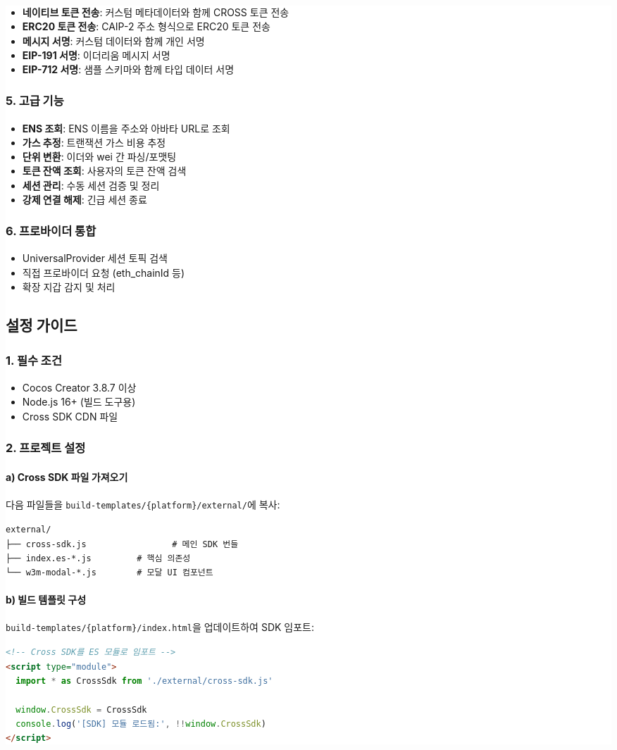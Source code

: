 - **네이티브 토큰 전송**: 커스텀 메타데이터와 함께 CROSS 토큰 전송
- **ERC20 토큰 전송**: CAIP-2 주소 형식으로 ERC20 토큰 전송
- **메시지 서명**: 커스텀 데이터와 함께 개인 서명
- **EIP-191 서명**: 이더리움 메시지 서명
- **EIP-712 서명**: 샘플 스키마와 함께 타입 데이터 서명

### 5. 고급 기능

- **ENS 조회**: ENS 이름을 주소와 아바타 URL로 조회
- **가스 추정**: 트랜잭션 가스 비용 추정
- **단위 변환**: 이더와 wei 간 파싱/포맷팅
- **토큰 잔액 조회**: 사용자의 토큰 잔액 검색
- **세션 관리**: 수동 세션 검증 및 정리
- **강제 연결 해제**: 긴급 세션 종료

### 6. 프로바이더 통합

- UniversalProvider 세션 토픽 검색
- 직접 프로바이더 요청 (eth_chainId 등)
- 확장 지갑 감지 및 처리

## 설정 가이드

### 1. 필수 조건

- Cocos Creator 3.8.7 이상
- Node.js 16+ (빌드 도구용)
- Cross SDK CDN 파일

### 2. 프로젝트 설정

#### a) Cross SDK 파일 가져오기

다음 파일들을 `build-templates/{platform}/external/`에 복사:

```
external/
├── cross-sdk.js                 # 메인 SDK 번들
├── index.es-*.js         # 핵심 의존성
└── w3m-modal-*.js        # 모달 UI 컴포넌트
```

#### b) 빌드 템플릿 구성

`build-templates/{platform}/index.html`을 업데이트하여 SDK 임포트:

```html
<!-- Cross SDK를 ES 모듈로 임포트 -->
<script type="module">
  import * as CrossSdk from './external/cross-sdk.js'

  window.CrossSdk = CrossSdk
  console.log('[SDK] 모듈 로드됨:', !!window.CrossSdk)
</script>
```
